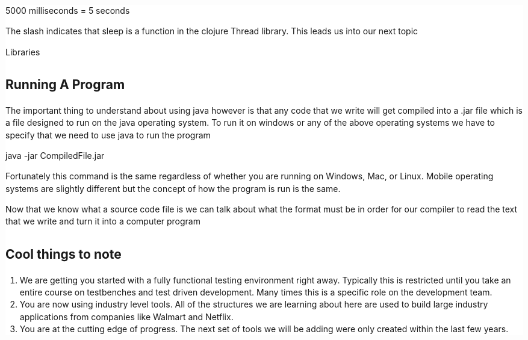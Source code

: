 5000 milliseconds = 5 seconds 

The slash indicates that sleep is a function in the clojure Thread library. This leads us into our next topic 

 

Libraries 


## Running A Program
The important thing to understand about using java however is that any code that
we write will get compiled into a .jar file which is a file designed to run on
the java operating system. To run it on windows or any of the above operating
systems we have to specify that we need to use java to run the program 

java -jar CompiledFile.jar 

Fortunately this command is the same regardless of whether you are running on
Windows, Mac, or Linux. Mobile operating systems are slightly different but the
concept of how the program is run is the same. 

Now that we know what a source code file is we can talk about what the format
must be in order for our compiler to read the text that we write and turn it
into a computer program 


## Cool things to note
1. We are getting you started with a fully functional testing environment right
   away. Typically this is restricted until you take an entire course on
   testbenches and test driven development. Many times this is a specific role
   on the development team.
2. You are now using industry level tools. All of the structures we are learning
   about here are used to build large industry applications from companies like
   Walmart and Netflix.
3. You are at the cutting edge of progress. The next set of tools we will be
   adding were only created within the last few years.